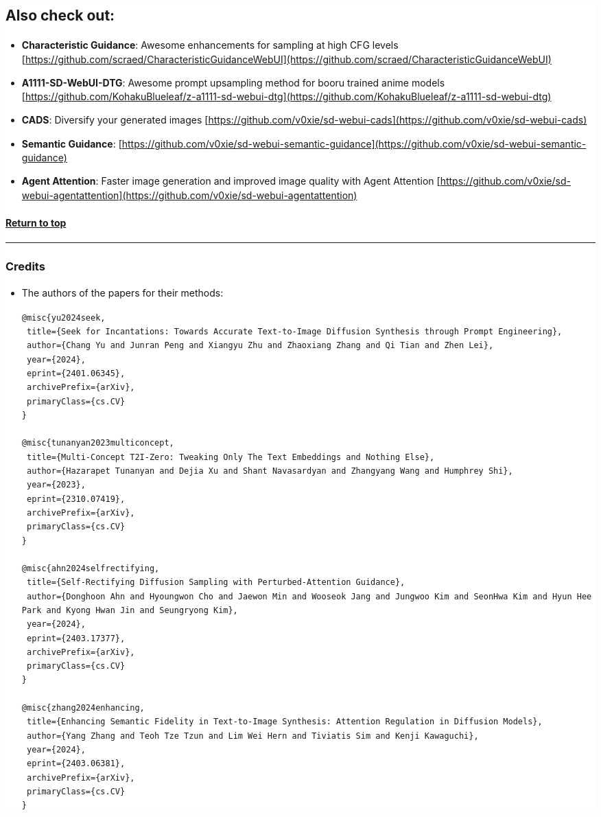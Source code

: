 ## Also check out:

* **Characteristic Guidance**: Awesome enhancements for sampling at high CFG levels [https://github.com/scraed/CharacteristicGuidanceWebUI](https://github.com/scraed/CharacteristicGuidanceWebUI) 

* **A1111-SD-WebUI-DTG**: Awesome prompt upsampling method for booru trained anime models [https://github.com/KohakuBlueleaf/z-a1111-sd-webui-dtg](https://github.com/KohakuBlueleaf/z-a1111-sd-webui-dtg)

* **CADS**: Diversify your generated images [https://github.com/v0xie/sd-webui-cads](https://github.com/v0xie/sd-webui-cads)  

* **Semantic Guidance**:  [https://github.com/v0xie/sd-webui-semantic-guidance](https://github.com/v0xie/sd-webui-semantic-guidance)  

* **Agent Attention**: Faster image generation and improved image quality with Agent Attention [https://github.com/v0xie/sd-webui-agentattention](https://github.com/v0xie/sd-webui-agentattention)

#### [Return to top](#sd-webui-incantations)
--- 

### Credits
- The authors of the papers for their methods:  

      @misc{yu2024seek,
       title={Seek for Incantations: Towards Accurate Text-to-Image Diffusion Synthesis through Prompt Engineering}, 
       author={Chang Yu and Junran Peng and Xiangyu Zhu and Zhaoxiang Zhang and Qi Tian and Zhen Lei},
       year={2024},
       eprint={2401.06345},
       archivePrefix={arXiv},
       primaryClass={cs.CV}
      }

      @misc{tunanyan2023multiconcept,
       title={Multi-Concept T2I-Zero: Tweaking Only The Text Embeddings and Nothing Else}, 
       author={Hazarapet Tunanyan and Dejia Xu and Shant Navasardyan and Zhangyang Wang and Humphrey Shi},
       year={2023},
       eprint={2310.07419},
       archivePrefix={arXiv},
       primaryClass={cs.CV}
      }

      @misc{ahn2024selfrectifying,
       title={Self-Rectifying Diffusion Sampling with Perturbed-Attention Guidance}, 
       author={Donghoon Ahn and Hyoungwon Cho and Jaewon Min and Wooseok Jang and Jungwoo Kim and SeonHwa Kim and Hyun Hee Park and Kyong Hwan Jin and Seungryong Kim},
       year={2024},
       eprint={2403.17377},
       archivePrefix={arXiv},
       primaryClass={cs.CV}
      }

      @misc{zhang2024enhancing,
       title={Enhancing Semantic Fidelity in Text-to-Image Synthesis: Attention Regulation in Diffusion Models},
       author={Yang Zhang and Teoh Tze Tzun and Lim Wei Hern and Tiviatis Sim and Kenji Kawaguchi},
       year={2024},
       eprint={2403.06381},
       archivePrefix={arXiv},
       primaryClass={cs.CV}
      }
